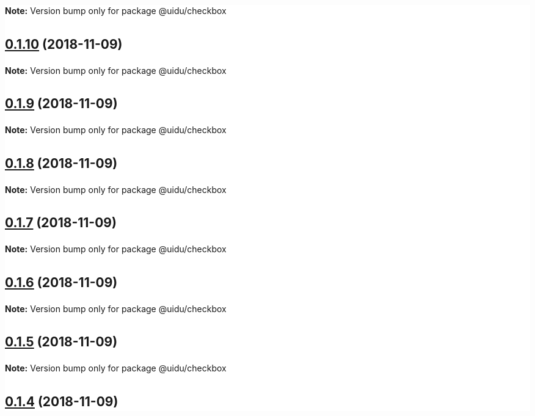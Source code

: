 **Note:** Version bump only for package @uidu/checkbox





## [0.1.10](https://github.com/uidu-org/guidu/compare/@uidu/checkbox@0.1.9...@uidu/checkbox@0.1.10) (2018-11-09)

**Note:** Version bump only for package @uidu/checkbox





## [0.1.9](https://github.com/uidu-org/guidu/compare/@uidu/checkbox@0.1.8...@uidu/checkbox@0.1.9) (2018-11-09)

**Note:** Version bump only for package @uidu/checkbox





## [0.1.8](https://github.com/uidu-org/guidu/compare/@uidu/checkbox@0.1.7...@uidu/checkbox@0.1.8) (2018-11-09)

**Note:** Version bump only for package @uidu/checkbox





## [0.1.7](https://github.com/uidu-org/guidu/compare/@uidu/checkbox@0.1.6...@uidu/checkbox@0.1.7) (2018-11-09)

**Note:** Version bump only for package @uidu/checkbox





## [0.1.6](https://github.com/uidu-org/guidu/compare/@uidu/checkbox@0.1.5...@uidu/checkbox@0.1.6) (2018-11-09)

**Note:** Version bump only for package @uidu/checkbox





## [0.1.5](https://github.com/uidu-org/guidu/compare/@uidu/checkbox@0.1.4...@uidu/checkbox@0.1.5) (2018-11-09)

**Note:** Version bump only for package @uidu/checkbox





## [0.1.4](https://github.com/uidu-org/guidu/compare/@uidu/checkbox@0.1.3...@uidu/checkbox@0.1.4) (2018-11-09)
